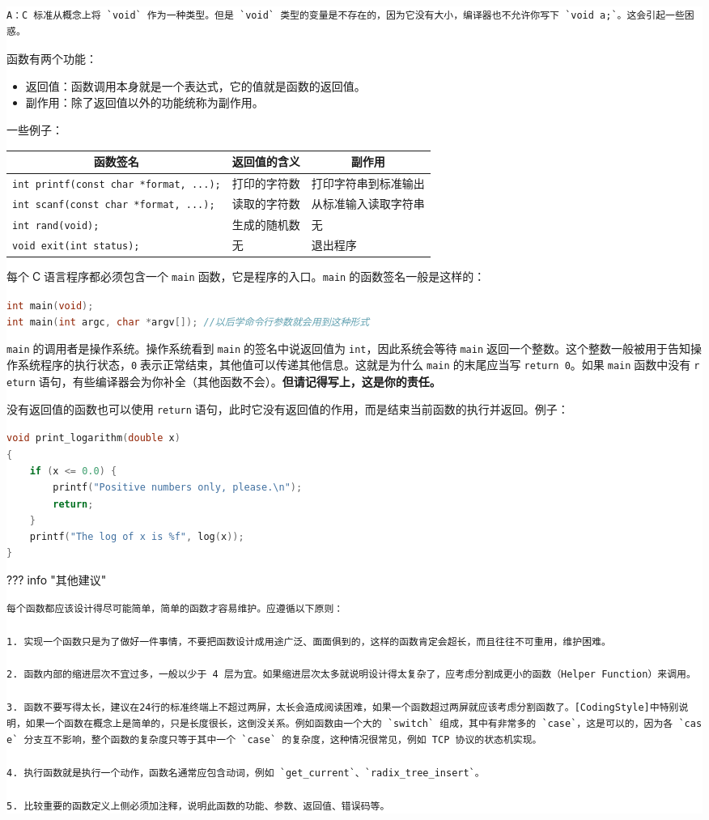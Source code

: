     A：C 标准从概念上将 `void` 作为一种类型。但是 `void` 类型的变量是不存在的，因为它没有大小，编译器也不允许你写下 `void a;`。这会引起一些困惑。


函数有两个功能：

-   返回值：函数调用本身就是一个表达式，它的值就是函数的返回值。
-   副作用：除了返回值以外的功能统称为副作用。

一些例子：

| 函数签名                               | 返回值的含义 | 副作用               |
| -------------------------------------- | ------------ | -------------------- |
| `int printf(const char *format, ...);` | 打印的字符数 | 打印字符串到标准输出 |
| `int scanf(const char *format, ...);`  | 读取的字符数 | 从标准输入读取字符串 |
| `int rand(void);`                      | 生成的随机数 | 无                   |
| `void exit(int status);`               | 无           | 退出程序             |

每个 C 语言程序都必须包含一个 `main` 函数，它是程序的入口。`main` 的函数签名一般是这样的：

```c
int main(void);
int main(int argc, char *argv[]); //以后学命令行参数就会用到这种形式
```

`main` 的调用者是操作系统。操作系统看到 `main` 的签名中说返回值为 `int`，因此系统会等待 `main` 返回一个整数。这个整数一般被用于告知操作系统程序的执行状态，`0` 表示正常结束，其他值可以传递其他信息。这就是为什么 `main` 的末尾应当写 `return 0`。如果 `main` 函数中没有 `return` 语句，有些编译器会为你补全（其他函数不会）。**但请记得写上，这是你的责任。**

没有返回值的函数也可以使用 `return` 语句，此时它没有返回值的作用，而是结束当前函数的执行并返回。例子：

```c
void print_logarithm(double x)
{
	if (x <= 0.0) {
		printf("Positive numbers only, please.\n");
		return;
	}
	printf("The log of x is %f", log(x));
}
```


??? info "其他建议"

    每个函数都应该设计得尽可能简单，简单的函数才容易维护。应遵循以下原则：

    1. 实现一个函数只是为了做好一件事情，不要把函数设计成用途广泛、面面俱到的，这样的函数肯定会超长，而且往往不可重用，维护困难。

    2. 函数内部的缩进层次不宜过多，一般以少于 4 层为宜。如果缩进层次太多就说明设计得太复杂了，应考虑分割成更小的函数（Helper Function）来调用。

    3. 函数不要写得太长，建议在24行的标准终端上不超过两屏，太长会造成阅读困难，如果一个函数超过两屏就应该考虑分割函数了。[CodingStyle]中特别说明，如果一个函数在概念上是简单的，只是长度很长，这倒没关系。例如函数由一个大的 `switch` 组成，其中有非常多的 `case`，这是可以的，因为各 `case` 分支互不影响，整个函数的复杂度只等于其中一个 `case` 的复杂度，这种情况很常见，例如 TCP 协议的状态机实现。

    4. 执行函数就是执行一个动作，函数名通常应包含动词，例如 `get_current`、`radix_tree_insert`。

    5. 比较重要的函数定义上侧必须加注释，说明此函数的功能、参数、返回值、错误码等。
